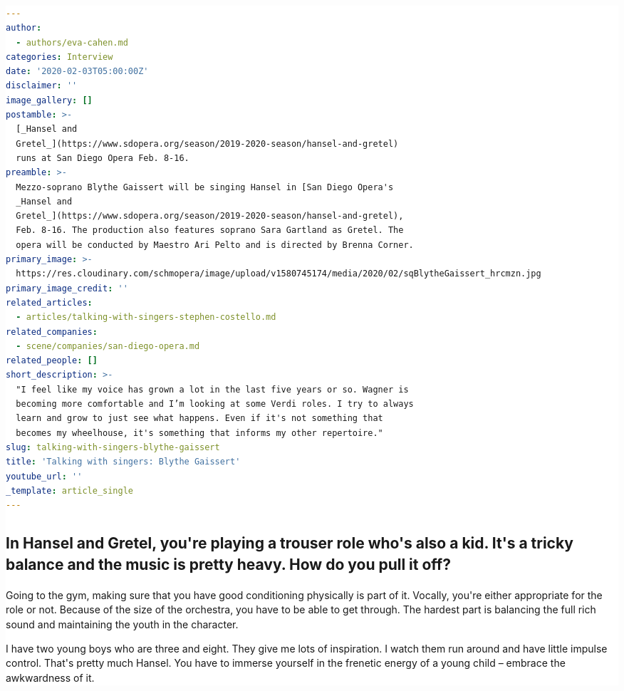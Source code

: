 ```yaml
---
author:
  - authors/eva-cahen.md
categories: Interview
date: '2020-02-03T05:00:00Z'
disclaimer: ''
image_gallery: []
postamble: >-
  [_Hansel and
  Gretel_](https://www.sdopera.org/season/2019-2020-season/hansel-and-gretel)
  runs at San Diego Opera Feb. 8-16.
preamble: >-
  Mezzo-soprano Blythe Gaissert will be singing Hansel in [San Diego Opera's
  _Hansel and
  Gretel_](https://www.sdopera.org/season/2019-2020-season/hansel-and-gretel),
  Feb. 8-16. The production also features soprano Sara Gartland as Gretel. The
  opera will be conducted by Maestro Ari Pelto and is directed by Brenna Corner.
primary_image: >-
  https://res.cloudinary.com/schmopera/image/upload/v1580745174/media/2020/02/sqBlytheGaissert_hrcmzn.jpg
primary_image_credit: ''
related_articles:
  - articles/talking-with-singers-stephen-costello.md
related_companies:
  - scene/companies/san-diego-opera.md
related_people: []
short_description: >-
  "I feel like my voice has grown a lot in the last five years or so. Wagner is
  becoming more comfortable and I’m looking at some Verdi roles. I try to always
  learn and grow to just see what happens. Even if it's not something that
  becomes my wheelhouse, it's something that informs my other repertoire."
slug: talking-with-singers-blythe-gaissert
title: 'Talking with singers: Blythe Gaissert'
youtube_url: ''
_template: article_single
---
```


## In Hansel and Gretel, you're playing a trouser role who's also a kid. It's a tricky balance and the music is pretty heavy. How do you pull it off?

Going to the gym, making sure that you have good conditioning physically is part of it. Vocally, you're either appropriate for the role or not. Because of the size of the orchestra, you have to be able to get through. The hardest part is balancing the full rich sound and maintaining the youth in the character.

I have two young boys who are three and eight. They give me lots of inspiration. I watch them run around and have little impulse control. That's pretty much Hansel. You have to immerse yourself in the frenetic energy of a young child – embrace the awkwardness of it.
